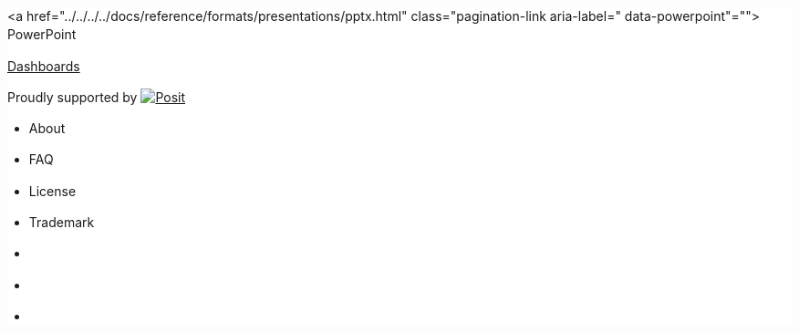 <a href="../../../../docs/reference/formats/presentations/pptx.html"
class="pagination-link aria-label=" data-powerpoint"=""><em></em> <span
class="nav-page-text">PowerPoint</span></a>

<a href="../../../../docs/reference/formats/dashboards.html"
class="pagination-link" aria-label="Dashboards"><span
class="nav-page-text">Dashboards</span> <em></em></a>

Proudly supported by [<img
src="https://www.rstudio.com/assets/img/posit-logo-fullcolor-TM.svg"
class="img-fluid" width="65" alt="Posit" />](https://posit.co)

-   <a href="../../../../about.html" class="nav-link"></a>

    About

-   <a href="../../../../docs/faq/index.html" class="nav-link"></a>

    FAQ

-   <a href="../../../../license.html" class="nav-link"></a>

    License

-   <a href="../../../../trademark.html" class="nav-link"></a>

    Trademark

-   <a href="https://twitter.com/quarto_pub" class="nav-link"><em></em></a>
-   <a href="https://github.com/quarto-dev/quarto-cli"
    class="nav-link"><em></em></a>
-   <a href="https://quarto.org/docs/blog/index.xml"
    class="nav-link"><em></em></a>
